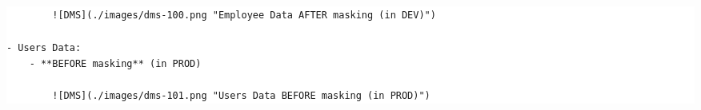             ![DMS](./images/dms-100.png "Employee Data AFTER masking (in DEV)")

    - Users Data:
        - **BEFORE masking** (in PROD)

            ![DMS](./images/dms-101.png "Users Data BEFORE masking (in PROD)")

